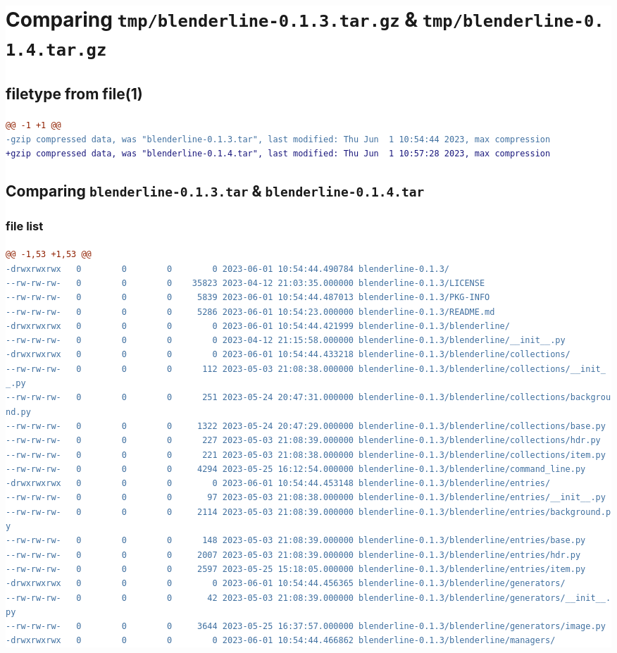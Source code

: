# Comparing `tmp/blenderline-0.1.3.tar.gz` & `tmp/blenderline-0.1.4.tar.gz`

## filetype from file(1)

```diff
@@ -1 +1 @@
-gzip compressed data, was "blenderline-0.1.3.tar", last modified: Thu Jun  1 10:54:44 2023, max compression
+gzip compressed data, was "blenderline-0.1.4.tar", last modified: Thu Jun  1 10:57:28 2023, max compression
```

## Comparing `blenderline-0.1.3.tar` & `blenderline-0.1.4.tar`

### file list

```diff
@@ -1,53 +1,53 @@
-drwxrwxrwx   0        0        0        0 2023-06-01 10:54:44.490784 blenderline-0.1.3/
--rw-rw-rw-   0        0        0    35823 2023-04-12 21:03:35.000000 blenderline-0.1.3/LICENSE
--rw-rw-rw-   0        0        0     5839 2023-06-01 10:54:44.487013 blenderline-0.1.3/PKG-INFO
--rw-rw-rw-   0        0        0     5286 2023-06-01 10:54:23.000000 blenderline-0.1.3/README.md
-drwxrwxrwx   0        0        0        0 2023-06-01 10:54:44.421999 blenderline-0.1.3/blenderline/
--rw-rw-rw-   0        0        0        0 2023-04-12 21:15:58.000000 blenderline-0.1.3/blenderline/__init__.py
-drwxrwxrwx   0        0        0        0 2023-06-01 10:54:44.433218 blenderline-0.1.3/blenderline/collections/
--rw-rw-rw-   0        0        0      112 2023-05-03 21:08:38.000000 blenderline-0.1.3/blenderline/collections/__init__.py
--rw-rw-rw-   0        0        0      251 2023-05-24 20:47:31.000000 blenderline-0.1.3/blenderline/collections/background.py
--rw-rw-rw-   0        0        0     1322 2023-05-24 20:47:29.000000 blenderline-0.1.3/blenderline/collections/base.py
--rw-rw-rw-   0        0        0      227 2023-05-03 21:08:39.000000 blenderline-0.1.3/blenderline/collections/hdr.py
--rw-rw-rw-   0        0        0      221 2023-05-03 21:08:38.000000 blenderline-0.1.3/blenderline/collections/item.py
--rw-rw-rw-   0        0        0     4294 2023-05-25 16:12:54.000000 blenderline-0.1.3/blenderline/command_line.py
-drwxrwxrwx   0        0        0        0 2023-06-01 10:54:44.453148 blenderline-0.1.3/blenderline/entries/
--rw-rw-rw-   0        0        0       97 2023-05-03 21:08:38.000000 blenderline-0.1.3/blenderline/entries/__init__.py
--rw-rw-rw-   0        0        0     2114 2023-05-03 21:08:39.000000 blenderline-0.1.3/blenderline/entries/background.py
--rw-rw-rw-   0        0        0      148 2023-05-03 21:08:39.000000 blenderline-0.1.3/blenderline/entries/base.py
--rw-rw-rw-   0        0        0     2007 2023-05-03 21:08:39.000000 blenderline-0.1.3/blenderline/entries/hdr.py
--rw-rw-rw-   0        0        0     2597 2023-05-25 15:18:05.000000 blenderline-0.1.3/blenderline/entries/item.py
-drwxrwxrwx   0        0        0        0 2023-06-01 10:54:44.456365 blenderline-0.1.3/blenderline/generators/
--rw-rw-rw-   0        0        0       42 2023-05-03 21:08:39.000000 blenderline-0.1.3/blenderline/generators/__init__.py
--rw-rw-rw-   0        0        0     3644 2023-05-25 16:37:57.000000 blenderline-0.1.3/blenderline/generators/image.py
-drwxrwxrwx   0        0        0        0 2023-06-01 10:54:44.466862 blenderline-0.1.3/blenderline/managers/
```